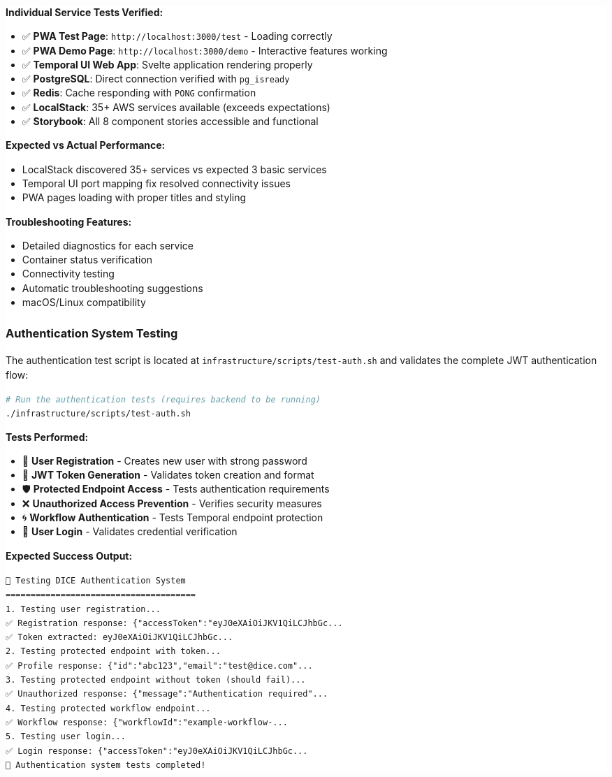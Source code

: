 **Individual Service Tests Verified:**

- ✅ **PWA Test Page**: `http://localhost:3000/test` - Loading correctly
- ✅ **PWA Demo Page**: `http://localhost:3000/demo` - Interactive features working  
- ✅ **Temporal UI Web App**: Svelte application rendering properly
- ✅ **PostgreSQL**: Direct connection verified with `pg_isready`
- ✅ **Redis**: Cache responding with `PONG` confirmation
- ✅ **LocalStack**: 35+ AWS services available (exceeds expectations)
- ✅ **Storybook**: All 8 component stories accessible and functional

**Expected vs Actual Performance:**

- LocalStack discovered 35+ services vs expected 3 basic services
- Temporal UI port mapping fix resolved connectivity issues
- PWA pages loading with proper titles and styling

**Troubleshooting Features:**

- Detailed diagnostics for each service
- Container status verification
- Connectivity testing
- Automatic troubleshooting suggestions
- macOS/Linux compatibility

### Authentication System Testing

The authentication test script is located at `infrastructure/scripts/test-auth.sh` and validates the complete JWT authentication flow:

```bash
# Run the authentication tests (requires backend to be running)
./infrastructure/scripts/test-auth.sh
```

**Tests Performed:**

- 🔐 **User Registration** - Creates new user with strong password
- 🔑 **JWT Token Generation** - Validates token creation and format
- 🛡️ **Protected Endpoint Access** - Tests authentication requirements
- ❌ **Unauthorized Access Prevention** - Verifies security measures
- 🌀 **Workflow Authentication** - Tests Temporal endpoint protection
- 🔄 **User Login** - Validates credential verification

**Expected Success Output:**

```plaintext
🔐 Testing DICE Authentication System
======================================
1. Testing user registration...
✅ Registration response: {"accessToken":"eyJ0eXAiOiJKV1QiLCJhbGc...
✅ Token extracted: eyJ0eXAiOiJKV1QiLCJhbGc...
2. Testing protected endpoint with token...
✅ Profile response: {"id":"abc123","email":"test@dice.com"...
3. Testing protected endpoint without token (should fail)...
✅ Unauthorized response: {"message":"Authentication required"...
4. Testing protected workflow endpoint...
✅ Workflow response: {"workflowId":"example-workflow-...
5. Testing user login...
✅ Login response: {"accessToken":"eyJ0eXAiOiJKV1QiLCJhbGc...
🎉 Authentication system tests completed!
```
